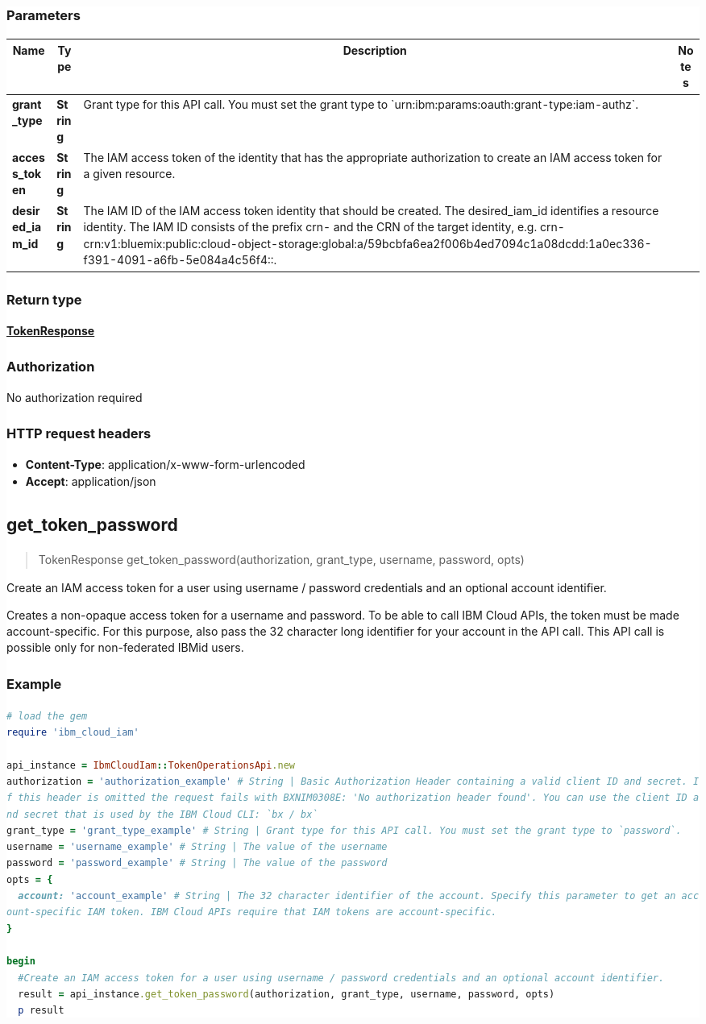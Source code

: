 ```ruby
```

### Parameters


Name | Type | Description  | Notes
------------- | ------------- | ------------- | -------------
 **grant_type** | **String**| Grant type for this API call. You must set the grant type to &#x60;urn:ibm:params:oauth:grant-type:iam-authz&#x60;. | 
 **access_token** | **String**| The IAM access token of the identity that has the appropriate authorization to create an IAM access token for a given resource. | 
 **desired_iam_id** | **String**| The IAM ID of the IAM access token identity that should be created. The desired_iam_id identifies a resource identity. The IAM ID consists of the prefix crn- and the CRN of the target identity, e.g. crn-crn:v1:bluemix:public:cloud-object-storage:global:a/59bcbfa6ea2f006b4ed7094c1a08dcdd:1a0ec336-f391-4091-a6fb-5e084a4c56f4::. | 

### Return type

[**TokenResponse**](TokenResponse.md)

### Authorization

No authorization required

### HTTP request headers

- **Content-Type**: application/x-www-form-urlencoded
- **Accept**: application/json


## get_token_password

> TokenResponse get_token_password(authorization, grant_type, username, password, opts)

Create an IAM access token for a user using username / password credentials and an optional account identifier.

Creates a non-opaque access token for a username and password. To be able to call IBM Cloud APIs, the token must be made account-specific. For this purpose, also pass the 32 character long identifier for your account in the API call. This API call is possible only for non-federated IBMid users.

### Example

```ruby
# load the gem
require 'ibm_cloud_iam'

api_instance = IbmCloudIam::TokenOperationsApi.new
authorization = 'authorization_example' # String | Basic Authorization Header containing a valid client ID and secret. If this header is omitted the request fails with BXNIM0308E: 'No authorization header found'. You can use the client ID and secret that is used by the IBM Cloud CLI: `bx / bx`
grant_type = 'grant_type_example' # String | Grant type for this API call. You must set the grant type to `password`.
username = 'username_example' # String | The value of the username
password = 'password_example' # String | The value of the password
opts = {
  account: 'account_example' # String | The 32 character identifier of the account. Specify this parameter to get an account-specific IAM token. IBM Cloud APIs require that IAM tokens are account-specific.
}

begin
  #Create an IAM access token for a user using username / password credentials and an optional account identifier.
  result = api_instance.get_token_password(authorization, grant_type, username, password, opts)
  p result
```